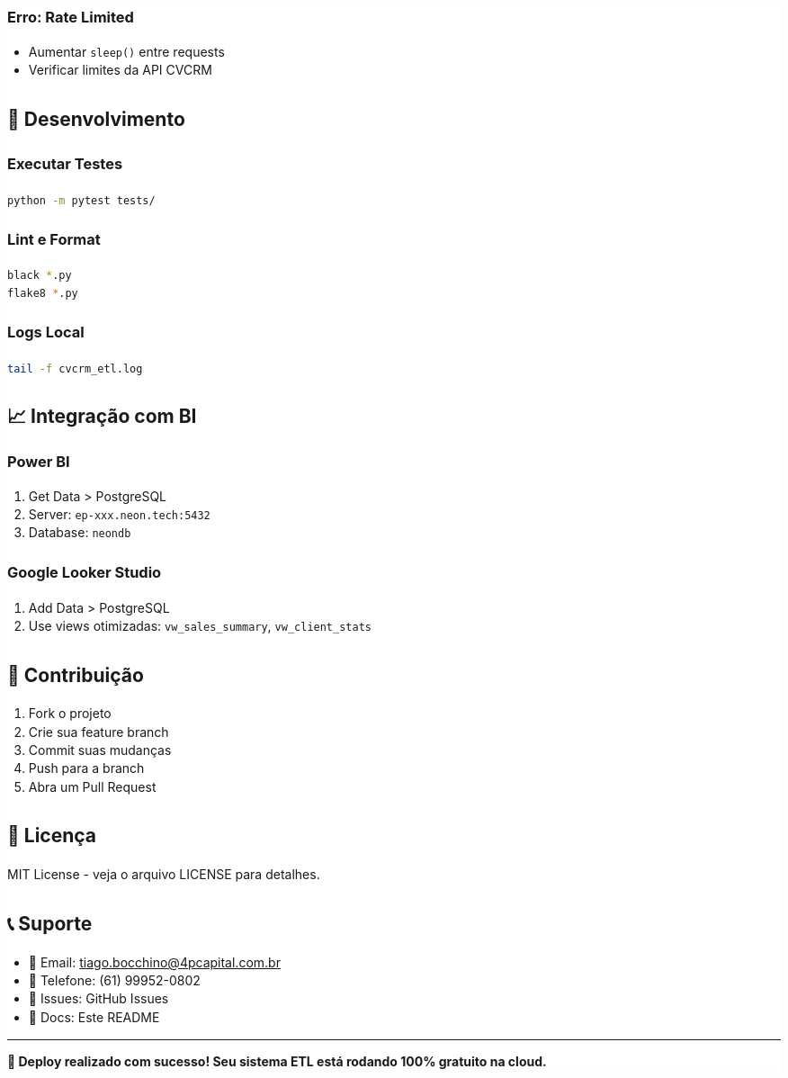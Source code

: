 ### Erro: Rate Limited
- Aumentar `sleep()` entre requests
- Verificar limites da API CVCRM

## 🔧 Desenvolvimento

### Executar Testes
```bash
python -m pytest tests/
```

### Lint e Format
```bash
black *.py
flake8 *.py
```

### Logs Local
```bash
tail -f cvcrm_etl.log
```

## 📈 Integração com BI

### Power BI
1. Get Data > PostgreSQL
2. Server: `ep-xxx.neon.tech:5432`
3. Database: `neondb`

### Google Looker Studio
1. Add Data > PostgreSQL
2. Use views otimizadas: `vw_sales_summary`, `vw_client_stats`

## 🤝 Contribuição

1. Fork o projeto
2. Crie sua feature branch
3. Commit suas mudanças
4. Push para a branch
5. Abra um Pull Request

## 📄 Licença

MIT License - veja o arquivo LICENSE para detalhes.

## 📞 Suporte

- 📧 Email: tiago.bocchino@4pcapital.com.br
- 📱 Telefone: (61) 99952-0802
- 🐛 Issues: GitHub Issues
- 📖 Docs: Este README

---

**🎉 Deploy realizado com sucesso! Seu sistema ETL está rodando 100% gratuito na cloud.**